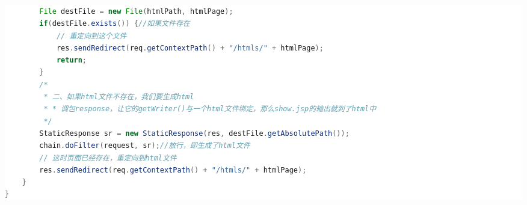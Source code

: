 ```java
		File destFile = new File(htmlPath, htmlPage);
		if(destFile.exists()) {//如果文件存在
			// 重定向到这个文件
			res.sendRedirect(req.getContextPath() + "/htmls/" + htmlPage);
			return;
		}
		/*
		 * 二、如果html文件不存在，我们要生成html
		 * * 调包response，让它的getWriter()与一个html文件绑定，那么show.jsp的输出就到了html中
		 */
		StaticResponse sr = new StaticResponse(res, destFile.getAbsolutePath());
		chain.doFilter(request, sr);//放行，即生成了html文件
		// 这时页面已经存在，重定向到html文件
		res.sendRedirect(req.getContextPath() + "/htmls/" + htmlPage);
	}
}
```


